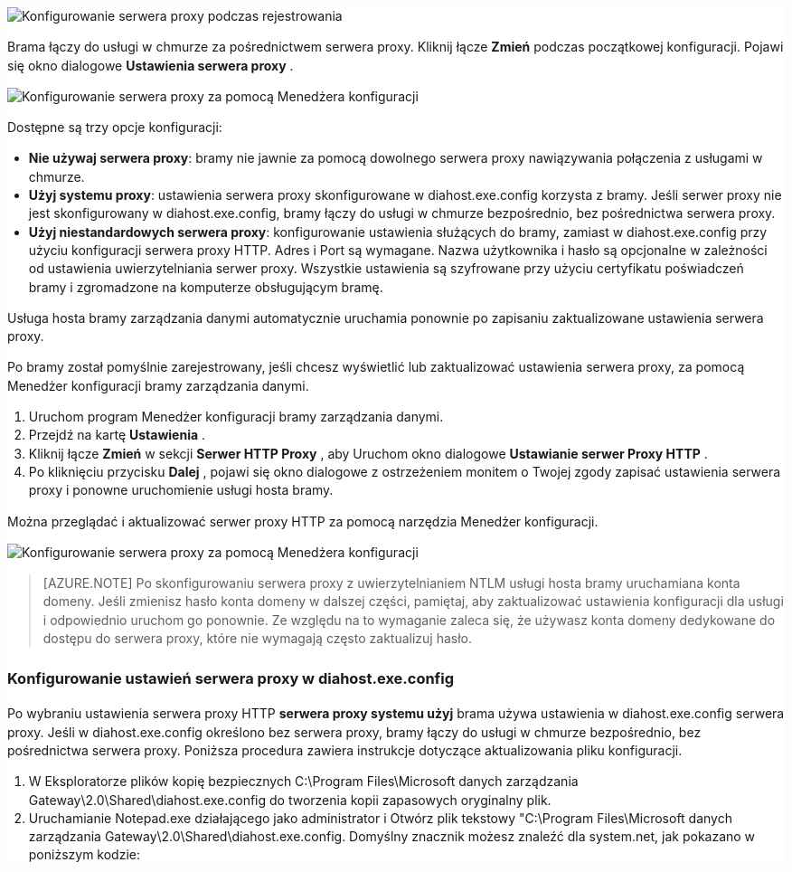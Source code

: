 ![Konfigurowanie serwera proxy podczas rejestrowania](media/data-factory-data-management-gateway/SetProxyDuringRegistration.png)

Brama łączy do usługi w chmurze za pośrednictwem serwera proxy. Kliknij łącze **Zmień** podczas początkowej konfiguracji. Pojawi się okno dialogowe **Ustawienia serwera proxy** .

![Konfigurowanie serwera proxy za pomocą Menedżera konfiguracji](media/data-factory-data-management-gateway/SetProxySettings.png)

Dostępne są trzy opcje konfiguracji: 

- **Nie używaj serwera proxy**: bramy nie jawnie za pomocą dowolnego serwera proxy nawiązywania połączenia z usługami w chmurze.
- **Użyj systemu proxy**: ustawienia serwera proxy skonfigurowane w diahost.exe.config korzysta z bramy.  Jeśli serwer proxy nie jest skonfigurowany w diahost.exe.config, bramy łączy do usługi w chmurze bezpośrednio, bez pośrednictwa serwera proxy.
- **Użyj niestandardowych serwera proxy**: konfigurowanie ustawienia służących do bramy, zamiast w diahost.exe.config przy użyciu konfiguracji serwera proxy HTTP.  Adres i Port są wymagane.  Nazwa użytkownika i hasło są opcjonalne w zależności od ustawienia uwierzytelniania serwer proxy.  Wszystkie ustawienia są szyfrowane przy użyciu certyfikatu poświadczeń bramy i zgromadzone na komputerze obsługującym bramę.

Usługa hosta bramy zarządzania danymi automatycznie uruchamia ponownie po zapisaniu zaktualizowane ustawienia serwera proxy. 

Po bramy został pomyślnie zarejestrowany, jeśli chcesz wyświetlić lub zaktualizować ustawienia serwera proxy, za pomocą Menedżer konfiguracji bramy zarządzania danymi. 

1. Uruchom program Menedżer konfiguracji bramy zarządzania danymi.
2. Przejdź na kartę **Ustawienia** .
3. Kliknij łącze **Zmień** w sekcji **Serwer HTTP Proxy** , aby Uruchom okno dialogowe **Ustawianie serwer Proxy HTTP** .  
4. Po kliknięciu przycisku **Dalej** , pojawi się okno dialogowe z ostrzeżeniem monitem o Twojej zgody zapisać ustawienia serwera proxy i ponowne uruchomienie usługi hosta bramy.

Można przeglądać i aktualizować serwer proxy HTTP za pomocą narzędzia Menedżer konfiguracji. 

![Konfigurowanie serwera proxy za pomocą Menedżera konfiguracji](media/data-factory-data-management-gateway/SetProxyConfigManager.png)

> [AZURE.NOTE] Po skonfigurowaniu serwera proxy z uwierzytelnianiem NTLM usługi hosta bramy uruchamiana konta domeny. Jeśli zmienisz hasło konta domeny w dalszej części, pamiętaj, aby zaktualizować ustawienia konfiguracji dla usługi i odpowiednio uruchom go ponownie. Ze względu na to wymaganie zaleca się, że używasz konta domeny dedykowane do dostępu do serwera proxy, które nie wymagają często zaktualizuj hasło.

### <a name="configure-proxy-server-settings-in-diahostexeconfig"></a>Konfigurowanie ustawień serwera proxy w diahost.exe.config
Po wybraniu ustawienia serwera proxy HTTP **serwera proxy systemu użyj** brama używa ustawienia w diahost.exe.config serwera proxy.  Jeśli w diahost.exe.config określono bez serwera proxy, bramy łączy do usługi w chmurze bezpośrednio, bez pośrednictwa serwera proxy. Poniższa procedura zawiera instrukcje dotyczące aktualizowania pliku konfiguracji. 

1.  W Eksploratorze plików kopię bezpiecznych C:\Program Files\Microsoft danych zarządzania Gateway\2.0\Shared\diahost.exe.config do tworzenia kopii zapasowych oryginalny plik.
2.  Uruchamianie Notepad.exe działającego jako administrator i Otwórz plik tekstowy "C:\Program Files\Microsoft danych zarządzania Gateway\2.0\Shared\diahost.exe.config. Domyślny znacznik możesz znaleźć dla system.net, jak pokazano w poniższym kodzie:
